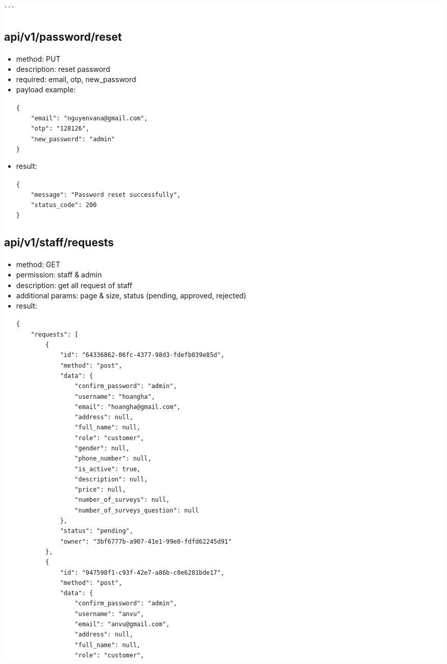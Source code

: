     ```

## api/v1/password/reset
- method: PUT
- description: reset password
- required: email, otp, new_password
- payload example:
    ```
    {
        "email": "nguyenvana@gmail.com",
        "otp": "128126",
        "new_password": "admin"
    }
    ```
- result:
    ```
    {
        "message": "Password reset successfully",
        "status_code": 200
    }
    ```


## api/v1/staff/requests
- method: GET
- permission: staff & admin
- description: get all request of staff
- additional params: page & size, status (pending, approved, rejected)
- result:
    ```
    {
        "requests": [
            {
                "id": "64336862-06fc-4377-98d3-fdefb039e85d",
                "method": "post",
                "data": {
                    "confirm_password": "admin",
                    "username": "hoangha",
                    "email": "hoangha@gmail.com",
                    "address": null,
                    "full_name": null,
                    "role": "customer",
                    "gender": null,
                    "phone_number": null,
                    "is_active": true,
                    "description": null,
                    "price": null,
                    "number_of_surveys": null,
                    "number_of_surveys_question": null
                },
                "status": "pending",
                "owner": "3bf6777b-a907-41e1-99e0-fdfd62245d91"
            },
            {
                "id": "947598f1-c93f-42e7-a86b-c0e6281bde17",
                "method": "post",
                "data": {
                    "confirm_password": "admin",
                    "username": "anvu",
                    "email": "anvu@gmail.com",
                    "address": null,
                    "full_name": null,
                    "role": "customer",